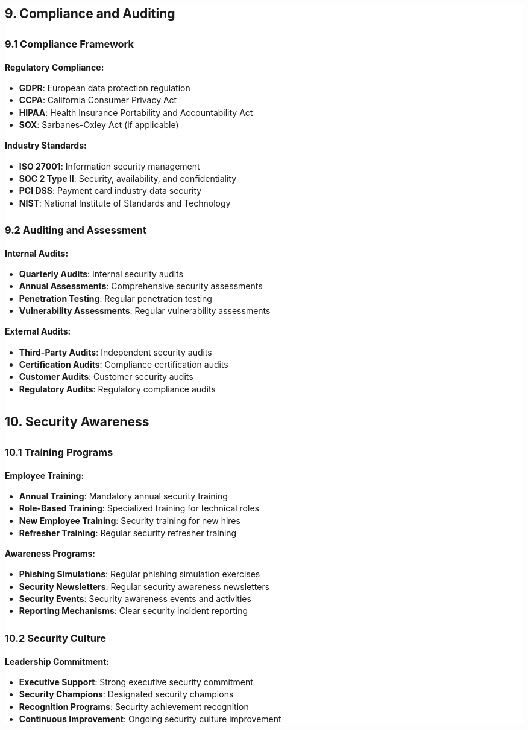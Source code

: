 ## 9. Compliance and Auditing

### 9.1 Compliance Framework
**Regulatory Compliance:**
- **GDPR**: European data protection regulation
- **CCPA**: California Consumer Privacy Act
- **HIPAA**: Health Insurance Portability and Accountability Act
- **SOX**: Sarbanes-Oxley Act (if applicable)

**Industry Standards:**
- **ISO 27001**: Information security management
- **SOC 2 Type II**: Security, availability, and confidentiality
- **PCI DSS**: Payment card industry data security
- **NIST**: National Institute of Standards and Technology

### 9.2 Auditing and Assessment
**Internal Audits:**
- **Quarterly Audits**: Internal security audits
- **Annual Assessments**: Comprehensive security assessments
- **Penetration Testing**: Regular penetration testing
- **Vulnerability Assessments**: Regular vulnerability assessments

**External Audits:**
- **Third-Party Audits**: Independent security audits
- **Certification Audits**: Compliance certification audits
- **Customer Audits**: Customer security audits
- **Regulatory Audits**: Regulatory compliance audits

## 10. Security Awareness

### 10.1 Training Programs
**Employee Training:**
- **Annual Training**: Mandatory annual security training
- **Role-Based Training**: Specialized training for technical roles
- **New Employee Training**: Security training for new hires
- **Refresher Training**: Regular security refresher training

**Awareness Programs:**
- **Phishing Simulations**: Regular phishing simulation exercises
- **Security Newsletters**: Regular security awareness newsletters
- **Security Events**: Security awareness events and activities
- **Reporting Mechanisms**: Clear security incident reporting

### 10.2 Security Culture
**Leadership Commitment:**
- **Executive Support**: Strong executive security commitment
- **Security Champions**: Designated security champions
- **Recognition Programs**: Security achievement recognition
- **Continuous Improvement**: Ongoing security culture improvement
